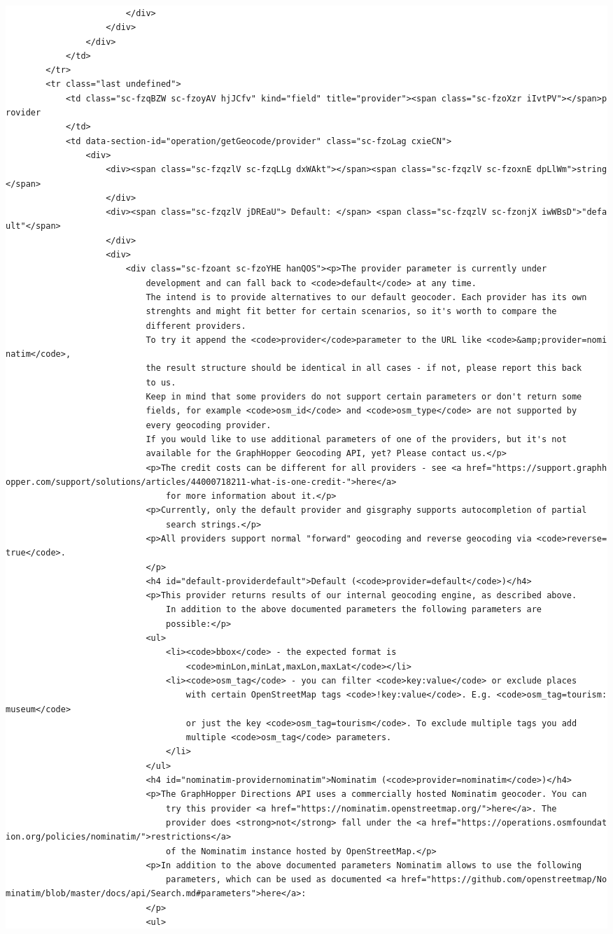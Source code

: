                             </div>
                        </div>
                    </div>
                </td>
            </tr>
            <tr class="last undefined">
                <td class="sc-fzqBZW sc-fzoyAV hjJCfv" kind="field" title="provider"><span class="sc-fzoXzr iIvtPV"></span>provider
                </td>
                <td data-section-id="operation/getGeocode/provider" class="sc-fzoLag cxieCN">
                    <div>
                        <div><span class="sc-fzqzlV sc-fzqLLg dxWAkt"></span><span class="sc-fzqzlV sc-fzoxnE dpLlWm">string</span>
                        </div>
                        <div><span class="sc-fzqzlV jDREaU"> Default: </span> <span class="sc-fzqzlV sc-fzonjX iwWBsD">"default"</span>
                        </div>
                        <div>
                            <div class="sc-fzoant sc-fzoYHE hanQOS"><p>The provider parameter is currently under
                                development and can fall back to <code>default</code> at any time.
                                The intend is to provide alternatives to our default geocoder. Each provider has its own
                                strenghts and might fit better for certain scenarios, so it's worth to compare the
                                different providers.
                                To try it append the <code>provider</code>parameter to the URL like <code>&amp;provider=nominatim</code>,
                                the result structure should be identical in all cases - if not, please report this back
                                to us.
                                Keep in mind that some providers do not support certain parameters or don't return some
                                fields, for example <code>osm_id</code> and <code>osm_type</code> are not supported by
                                every geocoding provider.
                                If you would like to use additional parameters of one of the providers, but it's not
                                available for the GraphHopper Geocoding API, yet? Please contact us.</p>
                                <p>The credit costs can be different for all providers - see <a href="https://support.graphhopper.com/support/solutions/articles/44000718211-what-is-one-credit-">here</a>
                                    for more information about it.</p>
                                <p>Currently, only the default provider and gisgraphy supports autocompletion of partial
                                    search strings.</p>
                                <p>All providers support normal "forward" geocoding and reverse geocoding via <code>reverse=true</code>.
                                </p>
                                <h4 id="default-providerdefault">Default (<code>provider=default</code>)</h4>
                                <p>This provider returns results of our internal geocoding engine, as described above.
                                    In addition to the above documented parameters the following parameters are
                                    possible:</p>
                                <ul>
                                    <li><code>bbox</code> - the expected format is
                                        <code>minLon,minLat,maxLon,maxLat</code></li>
                                    <li><code>osm_tag</code> - you can filter <code>key:value</code> or exclude places
                                        with certain OpenStreetMap tags <code>!key:value</code>. E.g. <code>osm_tag=tourism:museum</code>
                                        or just the key <code>osm_tag=tourism</code>. To exclude multiple tags you add
                                        multiple <code>osm_tag</code> parameters.
                                    </li>
                                </ul>
                                <h4 id="nominatim-providernominatim">Nominatim (<code>provider=nominatim</code>)</h4>
                                <p>The GraphHopper Directions API uses a commercially hosted Nominatim geocoder. You can
                                    try this provider <a href="https://nominatim.openstreetmap.org/">here</a>. The
                                    provider does <strong>not</strong> fall under the <a href="https://operations.osmfoundation.org/policies/nominatim/">restrictions</a>
                                    of the Nominatim instance hosted by OpenStreetMap.</p>
                                <p>In addition to the above documented parameters Nominatim allows to use the following
                                    parameters, which can be used as documented <a href="https://github.com/openstreetmap/Nominatim/blob/master/docs/api/Search.md#parameters">here</a>:
                                </p>
                                <ul>